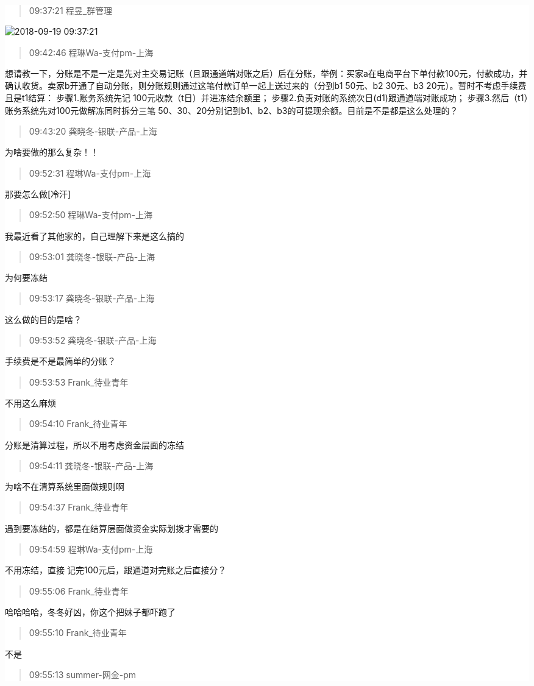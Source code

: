 > 09:37:21  程昱_群管理  
   
![2018-09-19 09:37:21](http://static.cocolian.cn/img/20180919_093721.png) 
   
> 09:42:46  程琳Wa-支付pm-上海  
   
想请教一下，分账是不是一定是先对主交易记账（且跟通道端对账之后）后在分账，举例：买家a在电商平台下单付款100元，付款成功，并确认收货。卖家b开通了自动分账，则分账规则通过这笔付款订单一起上送过来的（分到b1 50元、b2 30元、b3 20元）。暂时不考虑手续费且是t1结算： 步骤1.账务系统先记 100元收款（t日）并进冻结余额里； 步骤2.负责对账的系统次日(d1)跟通道端对账成功； 步骤3.然后（t1）账务系统先对100元做解冻同时拆分三笔 50、30、20分别记到b1、b2、b3的可提现余额。目前是不是都是这么处理的？  
   
> 09:43:20  龚晓冬-银联-产品-上海  
   
为啥要做的那么复杂！！  
   
> 09:52:31  程琳Wa-支付pm-上海  
   
那要怎么做[冷汗]  
   
> 09:52:50  程琳Wa-支付pm-上海  
   
我最近看了其他家的，自己理解下来是这么搞的  
   
> 09:53:01  龚晓冬-银联-产品-上海  
   
为何要冻结  
   
> 09:53:17  龚晓冬-银联-产品-上海  
   
这么做的目的是啥？  
   
> 09:53:52  龚晓冬-银联-产品-上海  
   
手续费是不是最简单的分账？  
   
> 09:53:53  Frank_待业青年  
   
不用这么麻烦  
   
> 09:54:10  Frank_待业青年  
   
分账是清算过程，所以不用考虑资金层面的冻结  
   
> 09:54:11  龚晓冬-银联-产品-上海  
   
为啥不在清算系统里面做规则啊  
   
> 09:54:37  Frank_待业青年  
   
遇到要冻结的，都是在结算层面做资金实际划拨才需要的  
   
> 09:54:59  程琳Wa-支付pm-上海  
   
不用冻结，直接 记完100元后，跟通道对完账之后直接分？  
   
> 09:55:06  Frank_待业青年  
   
哈哈哈哈，冬冬好凶，你这个把妹子都吓跑了  
   
> 09:55:10  Frank_待业青年  
   
不是  
   
> 09:55:13  summer-网金-pm  
   